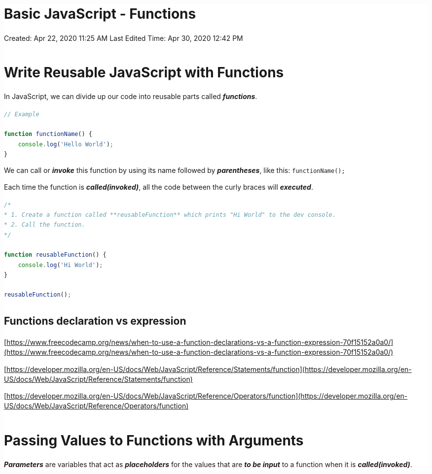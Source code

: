 # Basic JavaScript - Functions

Created: Apr 22, 2020 11:25 AM
Last Edited Time: Apr 30, 2020 12:42 PM

# Write Reusable JavaScript with Functions

In JavaScript, we can divide up our code into reusable parts called ***functions***.

```jsx
// Example

function functionName() {
	console.log('Hello World');
}
```

We can call  or ***invoke*** this function by using its name followed by ***parentheses***, like this: `functionName();`

Each time the function is ***called(invoked)***, all the code between the curly braces will ***executed***.

```jsx
/*
* 1. Create a function called **reusableFunction** which prints "Hi World" to the dev console.
* 2. Call the function.
*/

function reusableFunction() {
	console.log('Hi World');
}

reusableFunction();
```

## Functions declaration vs expression

[https://www.freecodecamp.org/news/when-to-use-a-function-declarations-vs-a-function-expression-70f15152a0a0/](https://www.freecodecamp.org/news/when-to-use-a-function-declarations-vs-a-function-expression-70f15152a0a0/)

[https://developer.mozilla.org/en-US/docs/Web/JavaScript/Reference/Statements/function](https://developer.mozilla.org/en-US/docs/Web/JavaScript/Reference/Statements/function)

[https://developer.mozilla.org/en-US/docs/Web/JavaScript/Reference/Operators/function](https://developer.mozilla.org/en-US/docs/Web/JavaScript/Reference/Operators/function)

# Passing Values to Functions with Arguments

***Parameters*** are variables that act as ***placeholders*** for the values that are ***to be input*** to a function when it is ***called(invoked)***.
